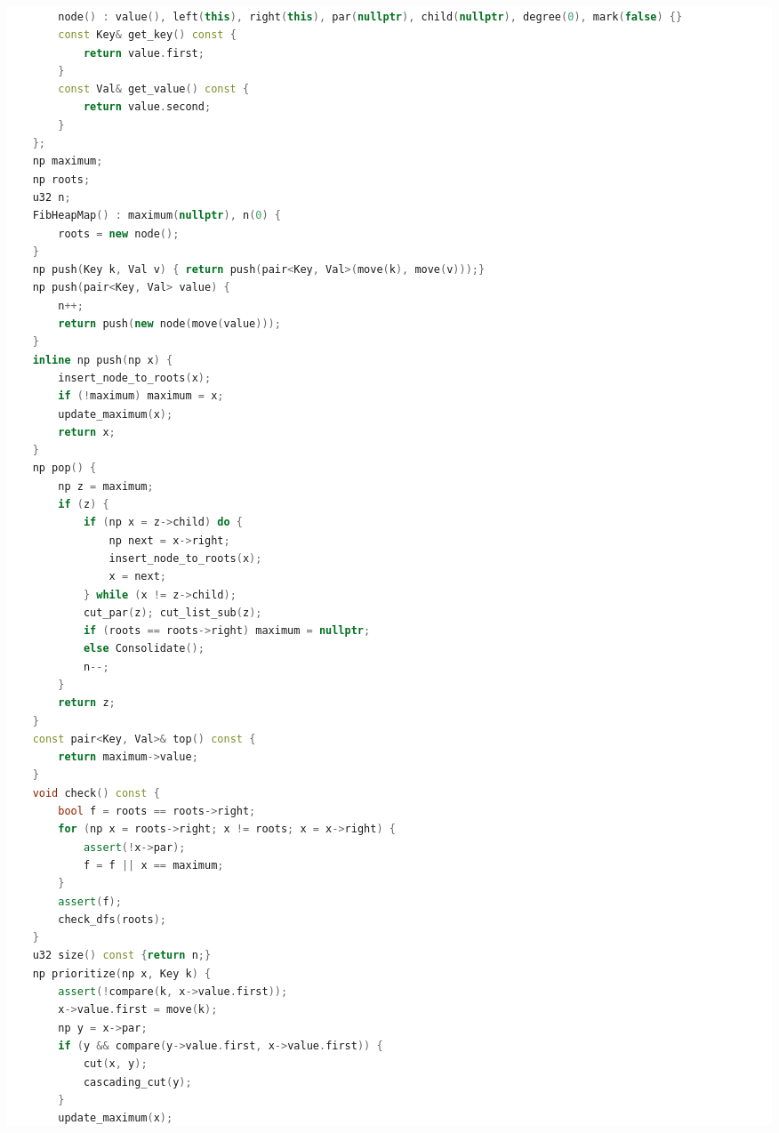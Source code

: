 ```cpp
		node() : value(), left(this), right(this), par(nullptr), child(nullptr), degree(0), mark(false) {}
		const Key& get_key() const {
			return value.first;
		}
		const Val& get_value() const {
			return value.second;
		}
	};
	np maximum;
	np roots;
	u32 n;
	FibHeapMap() : maximum(nullptr), n(0) {
		roots = new node();
	}
	np push(Key k, Val v) { return push(pair<Key, Val>(move(k), move(v)));}
	np push(pair<Key, Val> value) {
		n++;
		return push(new node(move(value)));
	}
	inline np push(np x) {
		insert_node_to_roots(x);
		if (!maximum) maximum = x;
		update_maximum(x);
		return x;
	}
	np pop() {
		np z = maximum;
		if (z) {
			if (np x = z->child) do {
				np next = x->right;
				insert_node_to_roots(x);
				x = next;
			} while (x != z->child);
			cut_par(z); cut_list_sub(z);
			if (roots == roots->right) maximum = nullptr;
			else Consolidate();
			n--;
		}
		return z;
	}
	const pair<Key, Val>& top() const {
		return maximum->value;
	}
	void check() const {
		bool f = roots == roots->right;
		for (np x = roots->right; x != roots; x = x->right) {
			assert(!x->par);
			f = f || x == maximum;
		}
		assert(f);
		check_dfs(roots);
	}
	u32 size() const {return n;}
	np prioritize(np x, Key k) {
		assert(!compare(k, x->value.first));
		x->value.first = move(k);
		np y = x->par;
		if (y && compare(y->value.first, x->value.first)) {
			cut(x, y);
			cascading_cut(y);
		}
		update_maximum(x);
```